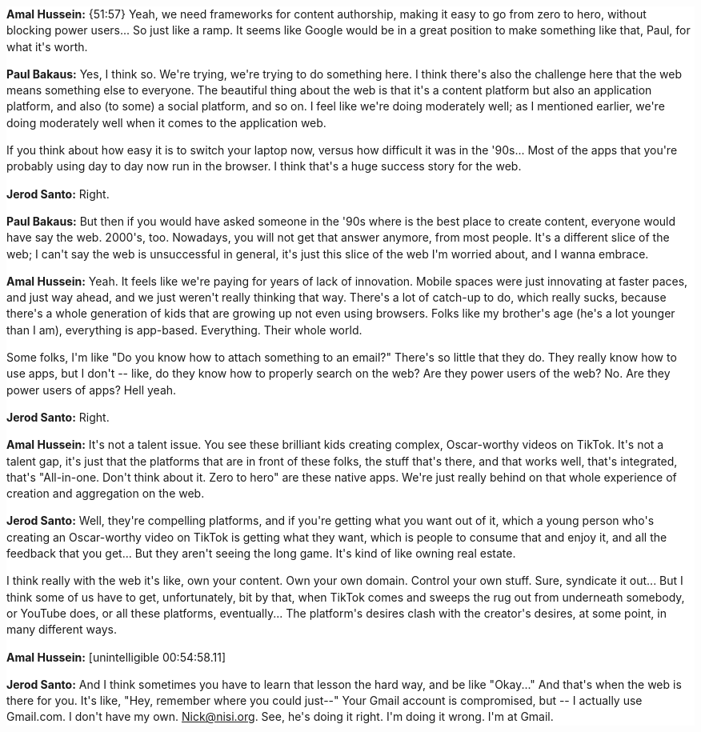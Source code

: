 **Amal Hussein:** \{51:57\} Yeah, we need frameworks for content authorship, making it easy to go from zero to hero, without blocking power users... So just like a ramp. It seems like Google would be in a great position to make something like that, Paul, for what it's worth.

**Paul Bakaus:** Yes, I think so. We're trying, we're trying to do something here. I think there's also the challenge here that the web means something else to everyone. The beautiful thing about the web is that it's a content platform but also an application platform, and also (to some) a social platform, and so on. I feel like we're doing moderately well; as I mentioned earlier, we're doing moderately well when it comes to the application web.

If you think about how easy it is to switch your laptop now, versus how difficult it was in the '90s... Most of the apps that you're probably using day to day now run in the browser. I think that's a huge success story for the web.

**Jerod Santo:** Right.

**Paul Bakaus:** But then if you would have asked someone in the '90s where is the best place to create content, everyone would have say the web. 2000's, too. Nowadays, you will not get that answer anymore, from most people. It's a different slice of the web; I can't say the web is unsuccessful in general, it's just this slice of the web I'm worried about, and I wanna embrace.

**Amal Hussein:** Yeah. It feels like we're paying for years of lack of innovation. Mobile spaces were just innovating at faster paces, and just way ahead, and we just weren't really thinking that way. There's a lot of catch-up to do, which really sucks, because there's a whole generation of kids that are growing up not even using browsers. Folks like my brother's age (he's a lot younger than I am), everything is app-based. Everything. Their whole world.

Some folks, I'm like "Do you know how to attach something to an email?" There's so little that they do. They really know how to use apps, but I don't -- like, do they know how to properly search on the web? Are they power users of the web? No. Are they power users of apps? Hell yeah.

**Jerod Santo:** Right.

**Amal Hussein:** It's not a talent issue. You see these brilliant kids creating complex, Oscar-worthy videos on TikTok. It's not a talent gap, it's just that the platforms that are in front of these folks, the stuff that's there, and that works well, that's integrated, that's "All-in-one. Don't think about it. Zero to hero" are these native apps. We're just really behind on that whole experience of creation and aggregation on the web.

**Jerod Santo:** Well, they're compelling platforms, and if you're getting what you want out of it, which a young person who's creating an Oscar-worthy video on TikTok is getting what they want, which is people to consume that and enjoy it, and all the feedback that you get... But they aren't seeing the long game. It's kind of like owning real estate.

I think really with the web it's like, own your content. Own your own domain. Control your own stuff. Sure, syndicate it out... But I think some of us have to get, unfortunately, bit by that, when TikTok comes and sweeps the rug out from underneath somebody, or YouTube does, or all these platforms, eventually... The platform's desires clash with the creator's desires, at some point, in many different ways.

**Amal Hussein:** \[unintelligible 00:54:58.11\]

**Jerod Santo:** And I think sometimes you have to learn that lesson the hard way, and be like "Okay..." And that's when the web is there for you. It's like, "Hey, remember where you could just--" Your Gmail account is compromised, but -- I actually use Gmail.com. I don't have my own. Nick@nisi.org. See, he's doing it right. I'm doing it wrong. I'm at Gmail.
